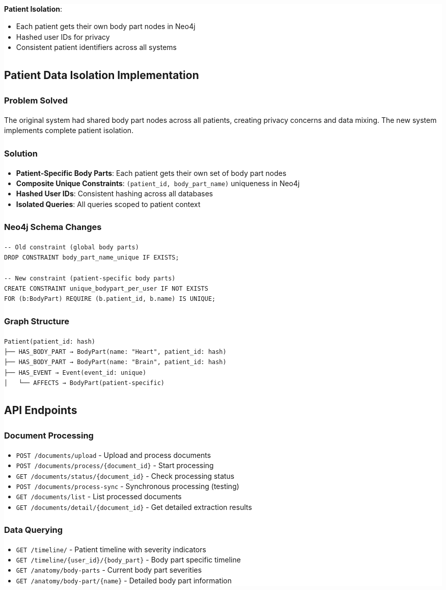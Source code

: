 **Patient Isolation**:
- Each patient gets their own body part nodes in Neo4j
- Hashed user IDs for privacy
- Consistent patient identifiers across all systems

## Patient Data Isolation Implementation

### Problem Solved
The original system had shared body part nodes across all patients, creating privacy concerns and data mixing. The new system implements complete patient isolation.

### Solution
- **Patient-Specific Body Parts**: Each patient gets their own set of body part nodes
- **Composite Unique Constraints**: `(patient_id, body_part_name)` uniqueness in Neo4j
- **Hashed User IDs**: Consistent hashing across all databases
- **Isolated Queries**: All queries scoped to patient context

### Neo4j Schema Changes
```cypher
-- Old constraint (global body parts)
DROP CONSTRAINT body_part_name_unique IF EXISTS;

-- New constraint (patient-specific body parts)
CREATE CONSTRAINT unique_bodypart_per_user IF NOT EXISTS 
FOR (b:BodyPart) REQUIRE (b.patient_id, b.name) IS UNIQUE;
```

### Graph Structure
```
Patient(patient_id: hash)
├── HAS_BODY_PART → BodyPart(name: "Heart", patient_id: hash)
├── HAS_BODY_PART → BodyPart(name: "Brain", patient_id: hash)
├── HAS_EVENT → Event(event_id: unique)
│   └── AFFECTS → BodyPart(patient-specific)
```

## API Endpoints

### Document Processing
- `POST /documents/upload` - Upload and process documents
- `POST /documents/process/{document_id}` - Start processing
- `GET /documents/status/{document_id}` - Check processing status
- `POST /documents/process-sync` - Synchronous processing (testing)
- `GET /documents/list` - List processed documents
- `GET /documents/detail/{document_id}` - Get detailed extraction results

### Data Querying
- `GET /timeline/` - Patient timeline with severity indicators
- `GET /timeline/{user_id}/{body_part}` - Body part specific timeline
- `GET /anatomy/body-parts` - Current body part severities
- `GET /anatomy/body-part/{name}` - Detailed body part information
